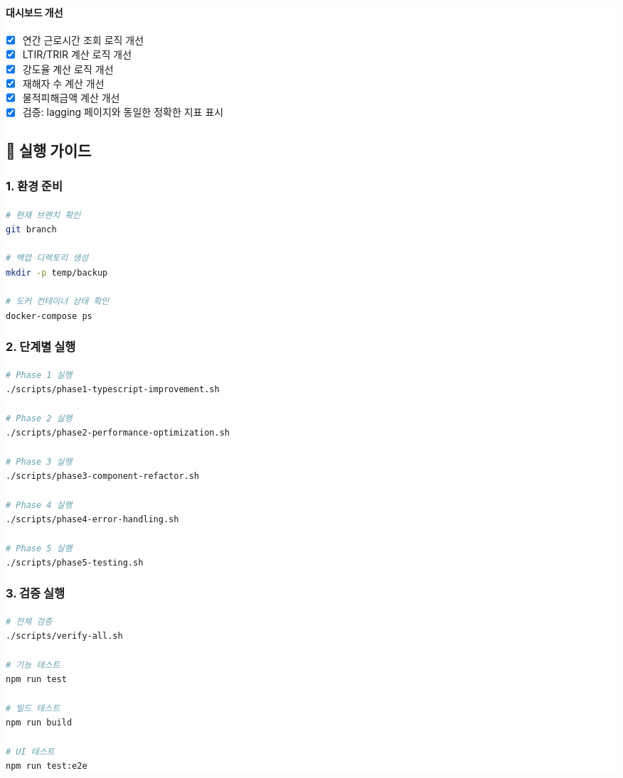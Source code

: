 #### 대시보드 개선
- [x] 연간 근로시간 조회 로직 개선
- [x] LTIR/TRIR 계산 로직 개선
- [x] 강도율 계산 로직 개선
- [x] 재해자 수 계산 개선
- [x] 물적피해금액 계산 개선
- [x] 검증: lagging 페이지와 동일한 정확한 지표 표시

## 🚀 실행 가이드

### 1. 환경 준비
```bash
# 현재 브랜치 확인
git branch

# 백업 디렉토리 생성
mkdir -p temp/backup

# 도커 컨테이너 상태 확인
docker-compose ps
```

### 2. 단계별 실행
```bash
# Phase 1 실행
./scripts/phase1-typescript-improvement.sh

# Phase 2 실행
./scripts/phase2-performance-optimization.sh

# Phase 3 실행
./scripts/phase3-component-refactor.sh

# Phase 4 실행
./scripts/phase4-error-handling.sh

# Phase 5 실행
./scripts/phase5-testing.sh
```

### 3. 검증 실행
```bash
# 전체 검증
./scripts/verify-all.sh

# 기능 테스트
npm run test

# 빌드 테스트
npm run build

# UI 테스트
npm run test:e2e
```
